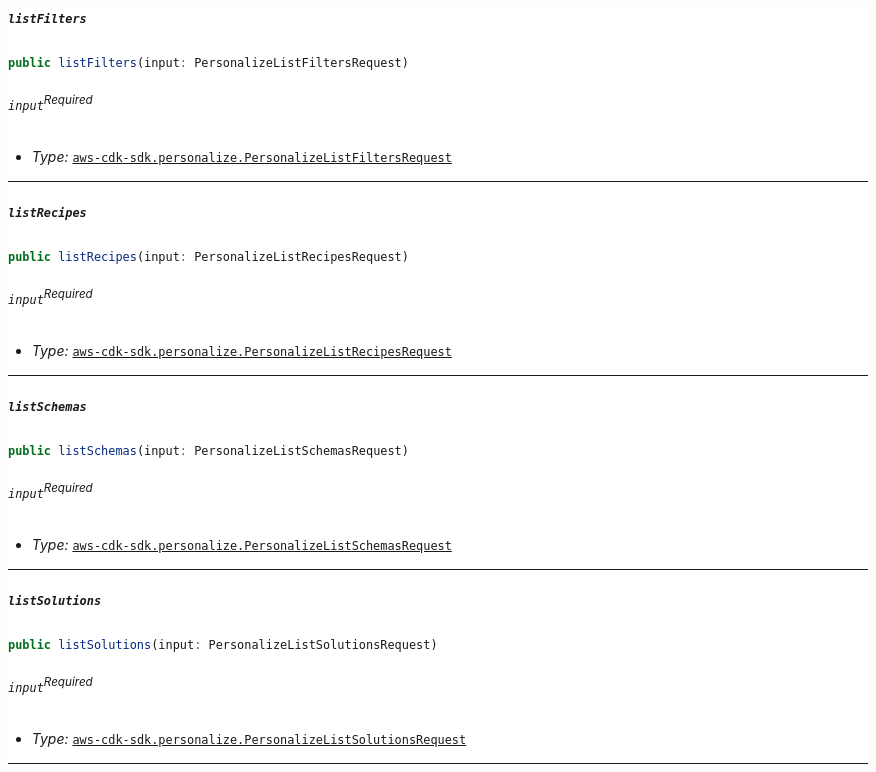 
##### `listFilters` <a name="aws-cdk-sdk.personalize.PersonalizeClient.listFilters"></a>

```typescript
public listFilters(input: PersonalizeListFiltersRequest)
```

###### `input`<sup>Required</sup> <a name="aws-cdk-sdk.personalize.PersonalizeClient.parameter.input"></a>

- *Type:* [`aws-cdk-sdk.personalize.PersonalizeListFiltersRequest`](#aws-cdk-sdk.personalize.PersonalizeListFiltersRequest)

---

##### `listRecipes` <a name="aws-cdk-sdk.personalize.PersonalizeClient.listRecipes"></a>

```typescript
public listRecipes(input: PersonalizeListRecipesRequest)
```

###### `input`<sup>Required</sup> <a name="aws-cdk-sdk.personalize.PersonalizeClient.parameter.input"></a>

- *Type:* [`aws-cdk-sdk.personalize.PersonalizeListRecipesRequest`](#aws-cdk-sdk.personalize.PersonalizeListRecipesRequest)

---

##### `listSchemas` <a name="aws-cdk-sdk.personalize.PersonalizeClient.listSchemas"></a>

```typescript
public listSchemas(input: PersonalizeListSchemasRequest)
```

###### `input`<sup>Required</sup> <a name="aws-cdk-sdk.personalize.PersonalizeClient.parameter.input"></a>

- *Type:* [`aws-cdk-sdk.personalize.PersonalizeListSchemasRequest`](#aws-cdk-sdk.personalize.PersonalizeListSchemasRequest)

---

##### `listSolutions` <a name="aws-cdk-sdk.personalize.PersonalizeClient.listSolutions"></a>

```typescript
public listSolutions(input: PersonalizeListSolutionsRequest)
```

###### `input`<sup>Required</sup> <a name="aws-cdk-sdk.personalize.PersonalizeClient.parameter.input"></a>

- *Type:* [`aws-cdk-sdk.personalize.PersonalizeListSolutionsRequest`](#aws-cdk-sdk.personalize.PersonalizeListSolutionsRequest)

---